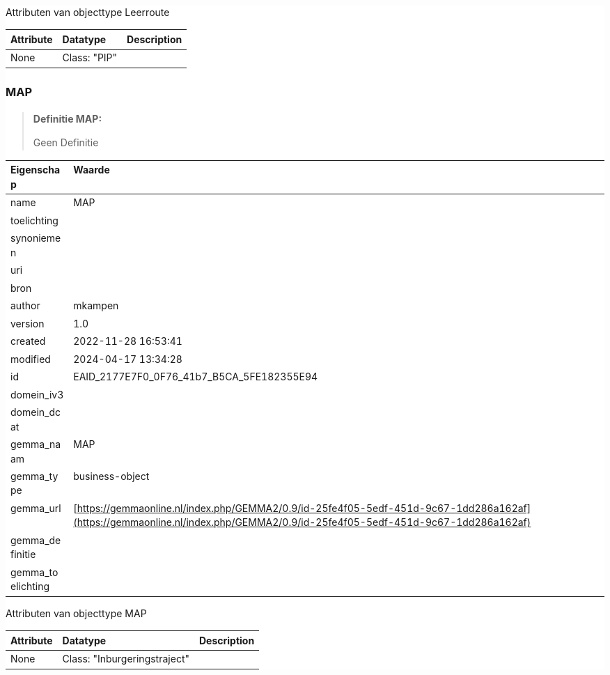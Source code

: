 
Attributen van objecttype Leerroute

| Attribute | Datatype | Description |
| :--- | :--- | :--- |
| None | Class: "PIP" |  |




### MAP
> **Definitie MAP:** 
>
> Geen Definitie

| Eigenschap | Waarde |
| :--- | :------ |
| name | MAP |
| toelichting |  |
| synoniemen |  |
| uri |  |
| bron |  |
| author | mkampen |
| version | 1.0 |
| created | 2022-11-28 16:53:41 |
| modified | 2024-04-17 13:34:28 |
| id | EAID_2177E7F0_0F76_41b7_B5CA_5FE182355E94 |
| domein_iv3 |  |
| domein_dcat |  |
| gemma_naam | MAP |
| gemma_type | business-object |
| gemma_url | [https://gemmaonline.nl/index.php/GEMMA2/0.9/id-25fe4f05-5edf-451d-9c67-1dd286a162af](https://gemmaonline.nl/index.php/GEMMA2/0.9/id-25fe4f05-5edf-451d-9c67-1dd286a162af) |
| gemma_definitie |  |
| gemma_toelichting |  |


Attributen van objecttype MAP

| Attribute | Datatype | Description |
| :--- | :--- | :--- |
| None | Class: "Inburgeringstraject" |  |
